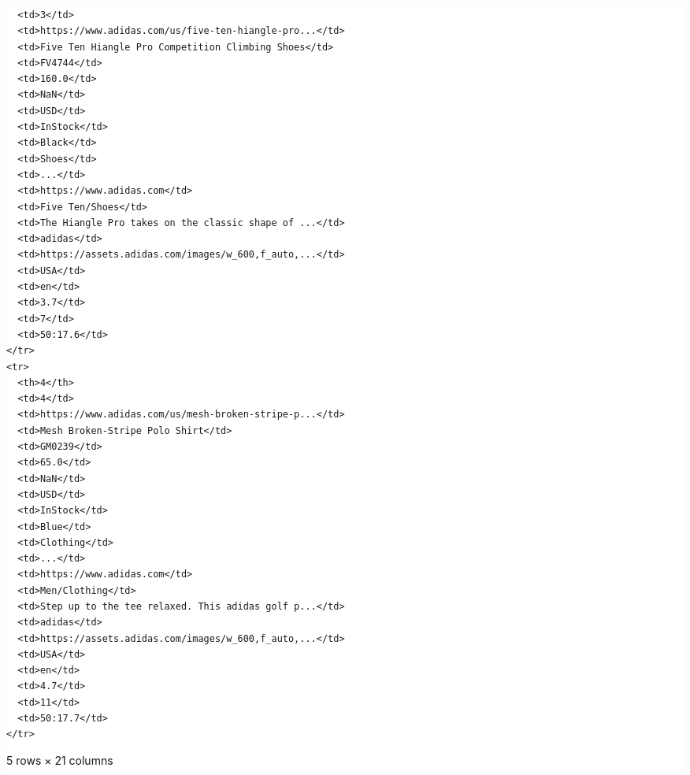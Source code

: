       <td>3</td>
      <td>https://www.adidas.com/us/five-ten-hiangle-pro...</td>
      <td>Five Ten Hiangle Pro Competition Climbing Shoes</td>
      <td>FV4744</td>
      <td>160.0</td>
      <td>NaN</td>
      <td>USD</td>
      <td>InStock</td>
      <td>Black</td>
      <td>Shoes</td>
      <td>...</td>
      <td>https://www.adidas.com</td>
      <td>Five Ten/Shoes</td>
      <td>The Hiangle Pro takes on the classic shape of ...</td>
      <td>adidas</td>
      <td>https://assets.adidas.com/images/w_600,f_auto,...</td>
      <td>USA</td>
      <td>en</td>
      <td>3.7</td>
      <td>7</td>
      <td>50:17.6</td>
    </tr>
    <tr>
      <th>4</th>
      <td>4</td>
      <td>https://www.adidas.com/us/mesh-broken-stripe-p...</td>
      <td>Mesh Broken-Stripe Polo Shirt</td>
      <td>GM0239</td>
      <td>65.0</td>
      <td>NaN</td>
      <td>USD</td>
      <td>InStock</td>
      <td>Blue</td>
      <td>Clothing</td>
      <td>...</td>
      <td>https://www.adidas.com</td>
      <td>Men/Clothing</td>
      <td>Step up to the tee relaxed. This adidas golf p...</td>
      <td>adidas</td>
      <td>https://assets.adidas.com/images/w_600,f_auto,...</td>
      <td>USA</td>
      <td>en</td>
      <td>4.7</td>
      <td>11</td>
      <td>50:17.7</td>
    </tr>
  </tbody>
</table>
<p>5 rows × 21 columns</p>
</div>
